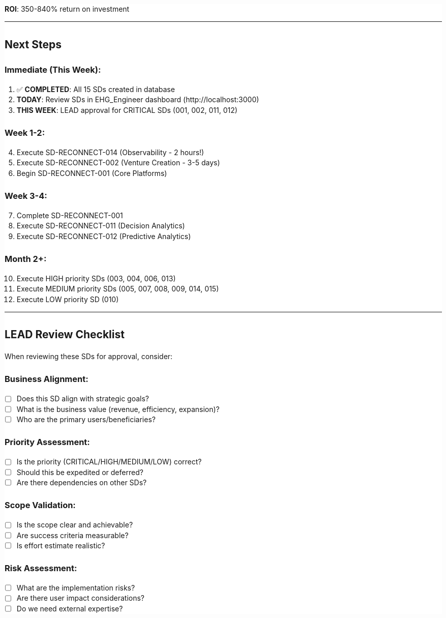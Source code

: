 **ROI**: 350-840% return on investment

---

## Next Steps

### Immediate (This Week):
1. ✅ **COMPLETED**: All 15 SDs created in database
2. **TODAY**: Review SDs in EHG_Engineer dashboard (http://localhost:3000)
3. **THIS WEEK**: LEAD approval for CRITICAL SDs (001, 002, 011, 012)

### Week 1-2:
4. Execute SD-RECONNECT-014 (Observability - 2 hours!)
5. Execute SD-RECONNECT-002 (Venture Creation - 3-5 days)
6. Begin SD-RECONNECT-001 (Core Platforms)

### Week 3-4:
7. Complete SD-RECONNECT-001
8. Execute SD-RECONNECT-011 (Decision Analytics)
9. Execute SD-RECONNECT-012 (Predictive Analytics)

### Month 2+:
10. Execute HIGH priority SDs (003, 004, 006, 013)
11. Execute MEDIUM priority SDs (005, 007, 008, 009, 014, 015)
12. Execute LOW priority SD (010)

---

## LEAD Review Checklist

When reviewing these SDs for approval, consider:

### Business Alignment:
- [ ] Does this SD align with strategic goals?
- [ ] What is the business value (revenue, efficiency, expansion)?
- [ ] Who are the primary users/beneficiaries?

### Priority Assessment:
- [ ] Is the priority (CRITICAL/HIGH/MEDIUM/LOW) correct?
- [ ] Should this be expedited or deferred?
- [ ] Are there dependencies on other SDs?

### Scope Validation:
- [ ] Is the scope clear and achievable?
- [ ] Are success criteria measurable?
- [ ] Is effort estimate realistic?

### Risk Assessment:
- [ ] What are the implementation risks?
- [ ] Are there user impact considerations?
- [ ] Do we need external expertise?
